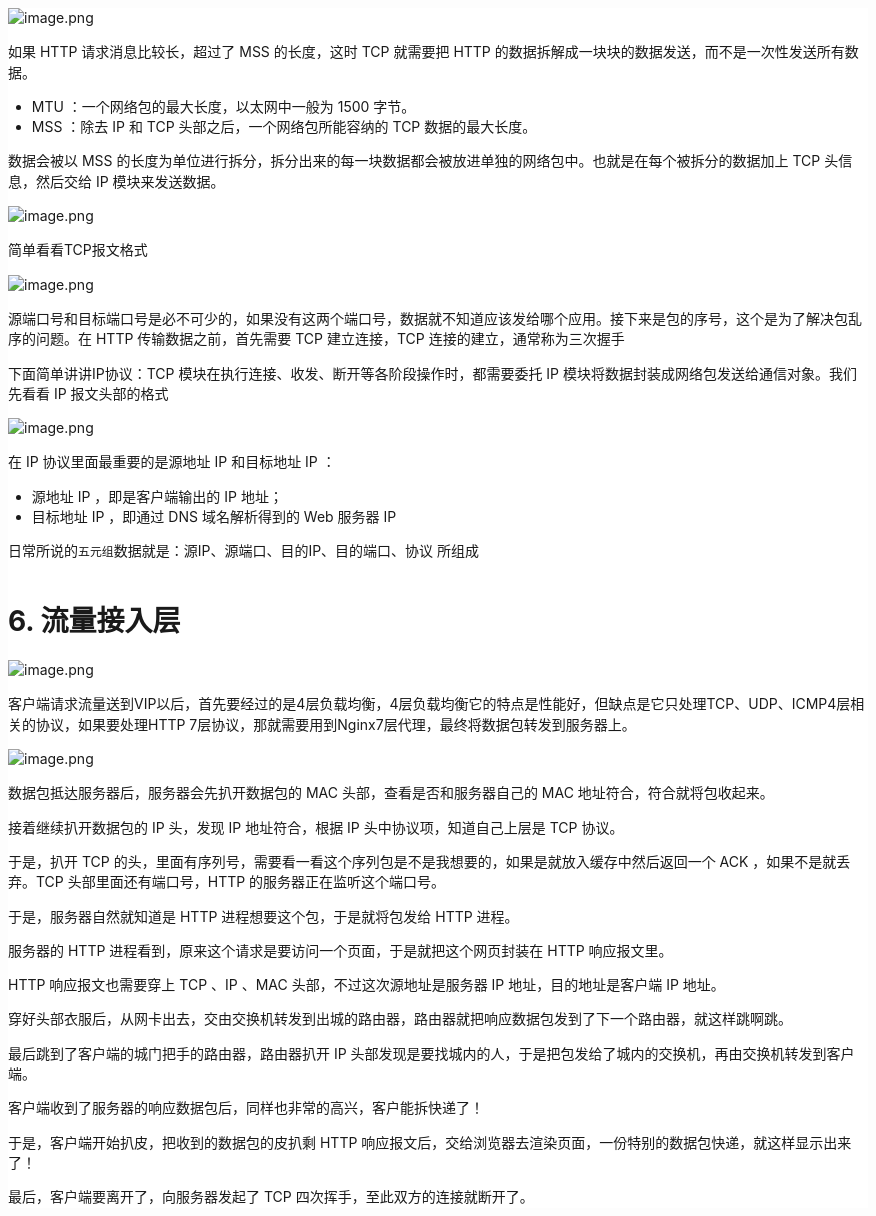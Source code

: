 ![image.png](F:\笔记\博客\文章图片\85600a865764403fab2e75202075e409.png)

如果 HTTP 请求消息比较长，超过了 MSS 的长度，这时 TCP 就需要把 HTTP 的数据拆解成一块块的数据发送，而不是一次性发送所有数据。

- MTU ：一个网络包的最大长度，以太网中一般为 1500 字节。
- MSS ：除去 IP 和 TCP 头部之后，一个网络包所能容纳的 TCP 数据的最大长度。

数据会被以 MSS 的长度为单位进行拆分，拆分出来的每一块数据都会被放进单独的网络包中。也就是在每个被拆分的数据加上 TCP 头信息，然后交给 IP 模块来发送数据。

![image.png](F:\笔记\博客\文章图片\179f345690914fce9270719f3ca3be33.png)

简单看看TCP报文格式

![image.png](F:\笔记\博客\文章图片\043fccaba2e949b98a711f19aab473dd.png)

源端口号和目标端口号是必不可少的，如果没有这两个端口号，数据就不知道应该发给哪个应用。接下来是包的序号，这个是为了解决包乱序的问题。在 HTTP 传输数据之前，首先需要 TCP 建立连接，TCP 连接的建立，通常称为三次握手

下面简单讲讲IP协议：TCP 模块在执行连接、收发、断开等各阶段操作时，都需要委托 IP 模块将数据封装成网络包发送给通信对象。我们先看看 IP 报文头部的格式

![image.png](F:\笔记\博客\文章图片\7c36b3adeaa84e82b9e1804138b233a7.png)

在 IP 协议里面最重要的是源地址 IP 和目标地址 IP ：

- 源地址 IP ，即是客户端输出的 IP 地址；
- 目标地址 IP ，即通过 DNS 域名解析得到的 Web 服务器 IP 


日常所说的`五元组`数据就是：源IP、源端口、目的IP、目的端口、协议  所组成

# 6. 流量接入层

![image.png](F:\笔记\博客\文章图片\e4f36b93af4d4bed92d136a43a60b196.png)

客户端请求流量送到VIP以后，首先要经过的是4层负载均衡，4层负载均衡它的特点是性能好，但缺点是它只处理TCP、UDP、ICMP4层相关的协议，如果要处理HTTP 7层协议，那就需要用到Nginx7层代理，最终将数据包转发到服务器上。

![image.png](F:\笔记\博客\文章图片\a8907c886ed44e36af8548ece6af0a74.png)

数据包抵达服务器后，服务器会先扒开数据包的 MAC 头部，查看是否和服务器自己的 MAC 地址符合，符合就将包收起来。

接着继续扒开数据包的 IP 头，发现 IP 地址符合，根据 IP 头中协议项，知道自己上层是 TCP 协议。

于是，扒开 TCP 的头，里面有序列号，需要看一看这个序列包是不是我想要的，如果是就放入缓存中然后返回一个 ACK ，如果不是就丢弃。TCP 头部里面还有端口号，HTTP 的服务器正在监听这个端口号。

于是，服务器自然就知道是 HTTP 进程想要这个包，于是就将包发给 HTTP 进程。

服务器的 HTTP 进程看到，原来这个请求是要访问一个页面，于是就把这个网页封装在 HTTP 响应报文里。

HTTP 响应报文也需要穿上 TCP 、IP 、MAC 头部，不过这次源地址是服务器 IP 地址，目的地址是客户端 IP 地址。

穿好头部衣服后，从网卡出去，交由交换机转发到出城的路由器，路由器就把响应数据包发到了下一个路由器，就这样跳啊跳。

最后跳到了客户端的城门把手的路由器，路由器扒开 IP 头部发现是要找城内的人，于是把包发给了城内的交换机，再由交换机转发到客户端。

客户端收到了服务器的响应数据包后，同样也非常的高兴，客户能拆快递了！

于是，客户端开始扒皮，把收到的数据包的皮扒剩 HTTP 响应报文后，交给浏览器去渲染页面，一份特别的数据包快递，就这样显示出来了！

最后，客户端要离开了，向服务器发起了 TCP 四次挥手，至此双方的连接就断开了。
